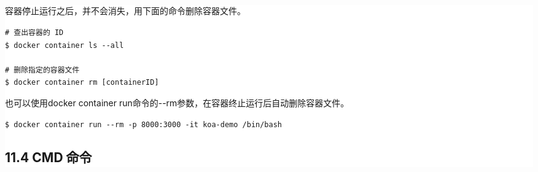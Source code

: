 容器停止运行之后，并不会消失，用下面的命令删除容器文件。

```
# 查出容器的 ID
$ docker container ls --all

# 删除指定的容器文件
$ docker container rm [containerID]
```

也可以使用docker container run命令的--rm参数，在容器终止运行后自动删除容器文件。

```
$ docker container run --rm -p 8000:3000 -it koa-demo /bin/bash
```

## 11.4 CMD 命令

